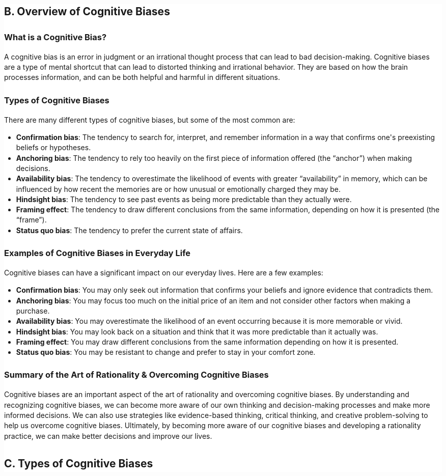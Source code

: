 ## B. Overview of Cognitive Biases


### What is a Cognitive Bias?
A cognitive bias is an error in judgment or an irrational thought process that can lead to bad decision-making. Cognitive biases are a type of mental shortcut that can lead to distorted thinking and irrational behavior. They are based on how the brain processes information, and can be both helpful and harmful in different situations.

### Types of Cognitive Biases
There are many different types of cognitive biases, but some of the most common are:

- **Confirmation bias**: The tendency to search for, interpret, and remember information in a way that confirms one's preexisting beliefs or hypotheses.
- **Anchoring bias**: The tendency to rely too heavily on the first piece of information offered (the “anchor”) when making decisions.
- **Availability bias**: The tendency to overestimate the likelihood of events with greater “availability” in memory, which can be influenced by how recent the memories are or how unusual or emotionally charged they may be.
- **Hindsight bias**: The tendency to see past events as being more predictable than they actually were.
- **Framing effect**: The tendency to draw different conclusions from the same information, depending on how it is presented (the “frame”).
- **Status quo bias**: The tendency to prefer the current state of affairs.

### Examples of Cognitive Biases in Everyday Life
Cognitive biases can have a significant impact on our everyday lives. Here are a few examples:

- **Confirmation bias**: You may only seek out information that confirms your beliefs and ignore evidence that contradicts them.
- **Anchoring bias**: You may focus too much on the initial price of an item and not consider other factors when making a purchase.
- **Availability bias**: You may overestimate the likelihood of an event occurring because it is more memorable or vivid.
- **Hindsight bias**: You may look back on a situation and think that it was more predictable than it actually was.
- **Framing effect**: You may draw different conclusions from the same information depending on how it is presented.
- **Status quo bias**: You may be resistant to change and prefer to stay in your comfort zone.

### Summary of the Art of Rationality & Overcoming Cognitive Biases
Cognitive biases are an important aspect of the art of rationality and overcoming cognitive biases. By understanding and recognizing cognitive biases, we can become more aware of our own thinking and decision-making processes and make more informed decisions. We can also use strategies like evidence-based thinking, critical thinking, and creative problem-solving to help us overcome cognitive biases. Ultimately, by becoming more aware of our cognitive biases and developing a rationality practice, we can make better decisions and improve our lives.

## C. Types of Cognitive Biases

